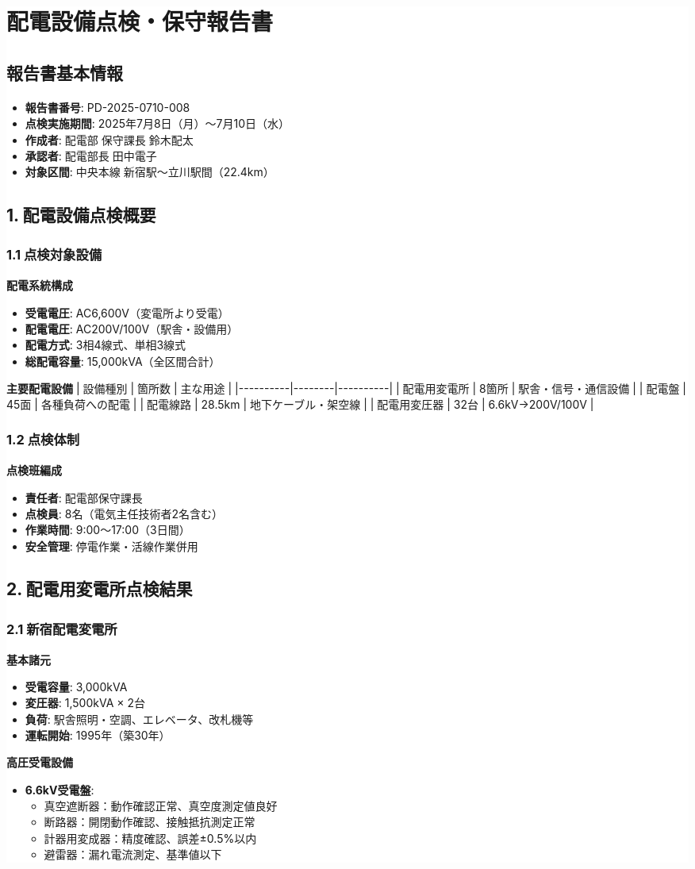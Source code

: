 # 配電設備点検・保守報告書

## 報告書基本情報
- **報告書番号**: PD-2025-0710-008
- **点検実施期間**: 2025年7月8日（月）～7月10日（水）
- **作成者**: 配電部 保守課長 鈴木配太
- **承認者**: 配電部長 田中電子
- **対象区間**: 中央本線 新宿駅～立川駅間（22.4km）

## 1. 配電設備点検概要

### 1.1 点検対象設備

**配電系統構成**
- **受電電圧**: AC6,600V（変電所より受電）
- **配電電圧**: AC200V/100V（駅舎・設備用）
- **配電方式**: 3相4線式、単相3線式
- **総配電容量**: 15,000kVA（全区間合計）

**主要配電設備**
| 設備種別 | 箇所数 | 主な用途 |
|----------|--------|----------|
| 配電用変電所 | 8箇所 | 駅舎・信号・通信設備 |
| 配電盤 | 45面 | 各種負荷への配電 |
| 配電線路 | 28.5km | 地下ケーブル・架空線 |
| 配電用変圧器 | 32台 | 6.6kV→200V/100V |

### 1.2 点検体制

**点検班編成**
- **責任者**: 配電部保守課長
- **点検員**: 8名（電気主任技術者2名含む）
- **作業時間**: 9:00～17:00（3日間）
- **安全管理**: 停電作業・活線作業併用

## 2. 配電用変電所点検結果

### 2.1 新宿配電変電所

**基本諸元**
- **受電容量**: 3,000kVA
- **変圧器**: 1,500kVA × 2台
- **負荷**: 駅舎照明・空調、エレベータ、改札機等
- **運転開始**: 1995年（築30年）

**高圧受電設備**
- **6.6kV受電盤**:
  - 真空遮断器：動作確認正常、真空度測定値良好
  - 断路器：開閉動作確認、接触抵抗測定正常
  - 計器用変成器：精度確認、誤差±0.5%以内
  - 避雷器：漏れ電流測定、基準値以下
